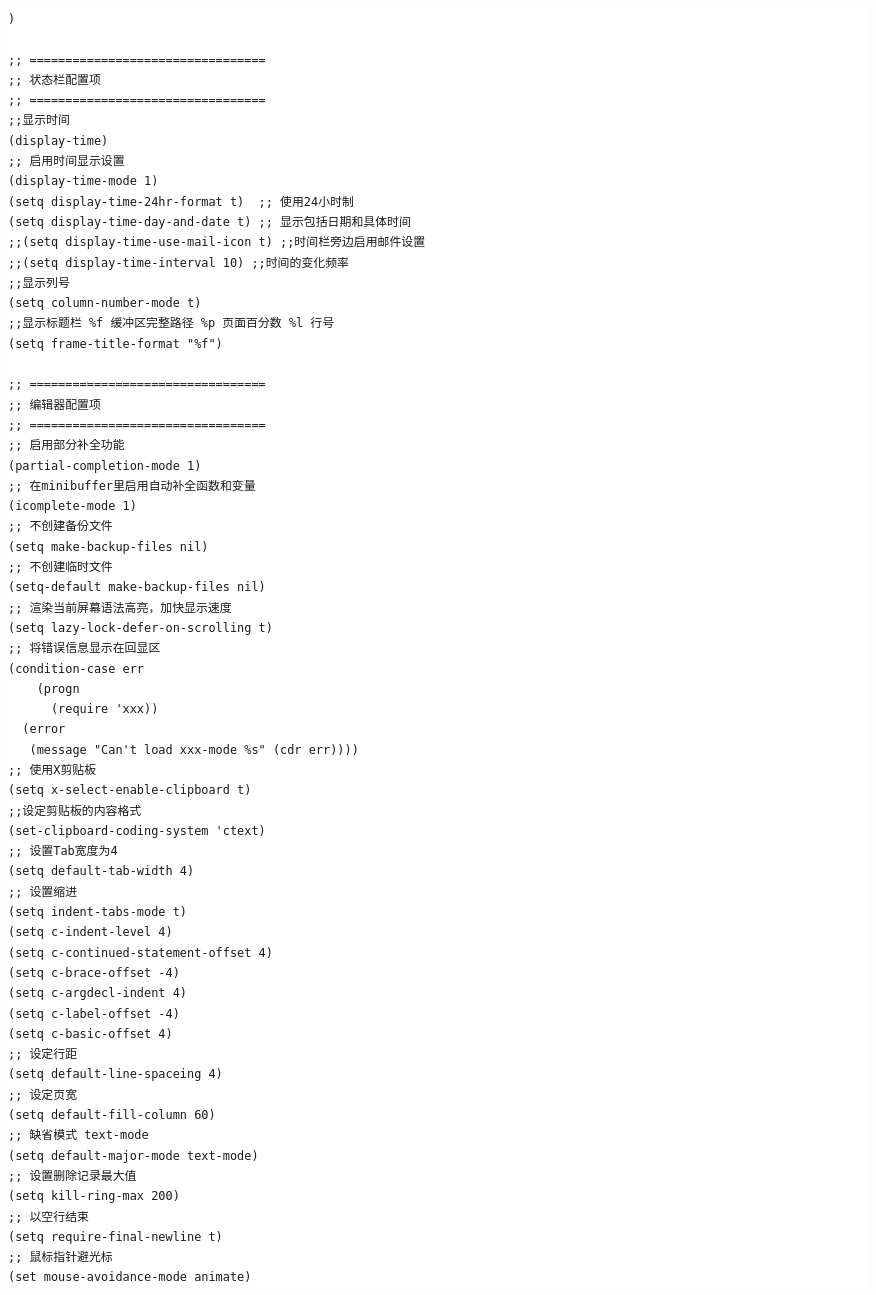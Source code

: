 ```
)

;; =================================
;; 状态栏配置项
;; =================================
;;显示时间  
(display-time)  
;; 启用时间显示设置
(display-time-mode 1)
(setq display-time-24hr-format t)  ;; 使用24小时制  
(setq display-time-day-and-date t) ;; 显示包括日期和具体时间  
;;(setq display-time-use-mail-icon t) ;;时间栏旁边启用邮件设置  
;;(setq display-time-interval 10) ;;时间的变化频率
;;显示列号  
(setq column-number-mode t)  
;;显示标题栏 %f 缓冲区完整路径 %p 页面百分数 %l 行号  
(setq frame-title-format "%f")  

;; =================================
;; 编辑器配置项
;; =================================
;; 启用部分补全功能 
(partial-completion-mode 1)  
;; 在minibuffer里启用自动补全函数和变量 
(icomplete-mode 1)   
;; 不创建备份文件  
(setq make-backup-files nil)  
;; 不创建临时文件  
(setq-default make-backup-files nil)  
;; 渲染当前屏幕语法高亮，加快显示速度  
(setq lazy-lock-defer-on-scrolling t)  
;; 将错误信息显示在回显区  
(condition-case err  
    (progn  
      (require 'xxx))  
  (error  
   (message "Can't load xxx-mode %s" (cdr err))))  
;; 使用X剪贴板  
(setq x-select-enable-clipboard t)  
;;设定剪贴板的内容格式
(set-clipboard-coding-system 'ctext)  
;; 设置Tab宽度为4  
(setq default-tab-width 4)   
;; 设置缩进  
(setq indent-tabs-mode t)  
(setq c-indent-level 4)  
(setq c-continued-statement-offset 4)  
(setq c-brace-offset -4)  
(setq c-argdecl-indent 4)  
(setq c-label-offset -4)  
(setq c-basic-offset 4)  
;; 设定行距  
(setq default-line-spaceing 4)  
;; 设定页宽  
(setq default-fill-column 60)  
;; 缺省模式 text-mode  
(setq default-major-mode text-mode)  
;; 设置删除记录最大值
(setq kill-ring-max 200)  
;; 以空行结束  
(setq require-final-newline t)  
;; 鼠标指针避光标  
(set mouse-avoidance-mode animate)  
```